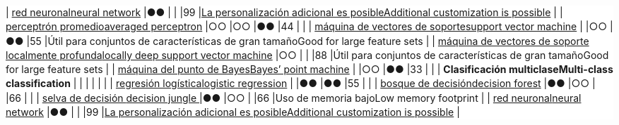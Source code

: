 | [<span data-ttu-id="8642a-231">red neuronal</span><span class="sxs-lookup"><span data-stu-id="8642a-231">neural network</span></span>](https://msdn.microsoft.com/library/azure/dn905947.aspx) |<span data-ttu-id="8642a-232">●</span><span class="sxs-lookup"><span data-stu-id="8642a-232">●</span></span> | | |<span data-ttu-id="8642a-233">9</span><span class="sxs-lookup"><span data-stu-id="8642a-233">9</span></span> |[<span data-ttu-id="8642a-234">La personalización adicional es posible</span><span class="sxs-lookup"><span data-stu-id="8642a-234">Additional customization is possible</span></span>](http://go.microsoft.com/fwlink/?LinkId=402867) |
| [<span data-ttu-id="8642a-235">perceptrón promedio</span><span class="sxs-lookup"><span data-stu-id="8642a-235">averaged perceptron</span></span>](https://msdn.microsoft.com/library/azure/dn906036.aspx) |<span data-ttu-id="8642a-236">○</span><span class="sxs-lookup"><span data-stu-id="8642a-236">○</span></span> |<span data-ttu-id="8642a-237">○</span><span class="sxs-lookup"><span data-stu-id="8642a-237">○</span></span> |<span data-ttu-id="8642a-238">●</span><span class="sxs-lookup"><span data-stu-id="8642a-238">●</span></span> |<span data-ttu-id="8642a-239">4</span><span class="sxs-lookup"><span data-stu-id="8642a-239">4</span></span> | |
| [<span data-ttu-id="8642a-240">máquina de vectores de soporte</span><span class="sxs-lookup"><span data-stu-id="8642a-240">support vector machine</span></span>](https://msdn.microsoft.com/library/azure/dn905835.aspx) | |<span data-ttu-id="8642a-241">○</span><span class="sxs-lookup"><span data-stu-id="8642a-241">○</span></span> |<span data-ttu-id="8642a-242">●</span><span class="sxs-lookup"><span data-stu-id="8642a-242">●</span></span> |<span data-ttu-id="8642a-243">5</span><span class="sxs-lookup"><span data-stu-id="8642a-243">5</span></span> |<span data-ttu-id="8642a-244">Útil para conjuntos de características de gran tamaño</span><span class="sxs-lookup"><span data-stu-id="8642a-244">Good for large feature sets</span></span> |
| [<span data-ttu-id="8642a-245">máquina de vectores de soporte localmente profunda</span><span class="sxs-lookup"><span data-stu-id="8642a-245">locally deep support vector machine</span></span>](https://msdn.microsoft.com/library/azure/dn913070.aspx) |<span data-ttu-id="8642a-246">○</span><span class="sxs-lookup"><span data-stu-id="8642a-246">○</span></span> | | |<span data-ttu-id="8642a-247">8</span><span class="sxs-lookup"><span data-stu-id="8642a-247">8</span></span> |<span data-ttu-id="8642a-248">Útil para conjuntos de características de gran tamaño</span><span class="sxs-lookup"><span data-stu-id="8642a-248">Good for large feature sets</span></span> |
| [<span data-ttu-id="8642a-249">máquina del punto de Bayes</span><span class="sxs-lookup"><span data-stu-id="8642a-249">Bayes’ point machine</span></span>](https://msdn.microsoft.com/library/azure/dn905930.aspx) | |<span data-ttu-id="8642a-250">○</span><span class="sxs-lookup"><span data-stu-id="8642a-250">○</span></span> |<span data-ttu-id="8642a-251">●</span><span class="sxs-lookup"><span data-stu-id="8642a-251">●</span></span> |<span data-ttu-id="8642a-252">3</span><span class="sxs-lookup"><span data-stu-id="8642a-252">3</span></span> | |
| <span data-ttu-id="8642a-253">**Clasificación multiclase**</span><span class="sxs-lookup"><span data-stu-id="8642a-253">**Multi-class classification**</span></span> | | | | | |
| [<span data-ttu-id="8642a-254">regresión logística</span><span class="sxs-lookup"><span data-stu-id="8642a-254">logistic regression</span></span>](https://msdn.microsoft.com/library/azure/dn905853.aspx) | |<span data-ttu-id="8642a-255">●</span><span class="sxs-lookup"><span data-stu-id="8642a-255">●</span></span> |<span data-ttu-id="8642a-256">●</span><span class="sxs-lookup"><span data-stu-id="8642a-256">●</span></span> |<span data-ttu-id="8642a-257">5</span><span class="sxs-lookup"><span data-stu-id="8642a-257">5</span></span> | |
| [<span data-ttu-id="8642a-258">bosque de decisión</span><span class="sxs-lookup"><span data-stu-id="8642a-258">decision forest</span></span>](https://msdn.microsoft.com/library/azure/dn906015.aspx) |<span data-ttu-id="8642a-259">●</span><span class="sxs-lookup"><span data-stu-id="8642a-259">●</span></span> |<span data-ttu-id="8642a-260">○</span><span class="sxs-lookup"><span data-stu-id="8642a-260">○</span></span> | |<span data-ttu-id="8642a-261">6</span><span class="sxs-lookup"><span data-stu-id="8642a-261">6</span></span> | |
| [<span data-ttu-id="8642a-262">selva de decisión </span><span class="sxs-lookup"><span data-stu-id="8642a-262">decision jungle </span></span>](https://msdn.microsoft.com/library/azure/dn905963.aspx) |<span data-ttu-id="8642a-263">●</span><span class="sxs-lookup"><span data-stu-id="8642a-263">●</span></span> |<span data-ttu-id="8642a-264">○</span><span class="sxs-lookup"><span data-stu-id="8642a-264">○</span></span> | |<span data-ttu-id="8642a-265">6</span><span class="sxs-lookup"><span data-stu-id="8642a-265">6</span></span> |<span data-ttu-id="8642a-266">Uso de memoria bajo</span><span class="sxs-lookup"><span data-stu-id="8642a-266">Low memory footprint</span></span> |
| [<span data-ttu-id="8642a-267">red neuronal</span><span class="sxs-lookup"><span data-stu-id="8642a-267">neural network</span></span>](https://msdn.microsoft.com/library/azure/dn906030.aspx) |<span data-ttu-id="8642a-268">●</span><span class="sxs-lookup"><span data-stu-id="8642a-268">●</span></span> | | |<span data-ttu-id="8642a-269">9</span><span class="sxs-lookup"><span data-stu-id="8642a-269">9</span></span> |[<span data-ttu-id="8642a-270">La personalización adicional es posible</span><span class="sxs-lookup"><span data-stu-id="8642a-270">Additional customization is possible</span></span>](http://go.microsoft.com/fwlink/?LinkId=402867) |